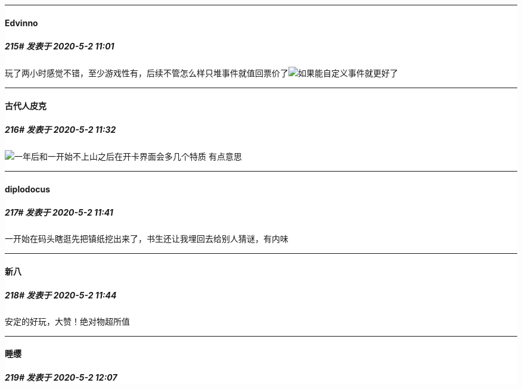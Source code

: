 

-----

####  Edvinno  
##### 215#       发表于 2020-5-2 11:01




玩了两小时感觉不错，至少游戏性有，后续不管怎么样只堆事件就值回票价了<img src="https://static.saraba1st.com/image/smiley/face2017/077.png" referrerpolicy="no-referrer">如果能自定义事件就更好了







-----

####  古代人皮克  
##### 216#       发表于 2020-5-2 11:32



<img src="https://static.saraba1st.com/image/smiley/face2017/067.png" referrerpolicy="no-referrer">一年后和一开始不上山之后在开卡界面会多几个特质 有点意思







-----

####  diplodocus  
##### 217#       发表于 2020-5-2 11:41




一开始在码头瞎逛先把镇纸挖出来了，书生还让我埋回去给别人猜谜，有内味







-----

####  新八  
##### 218#       发表于 2020-5-2 11:44




安定的好玩，大赞！绝对物超所值







-----

####  睡缨  
##### 219#       发表于 2020-5-2 12:07
